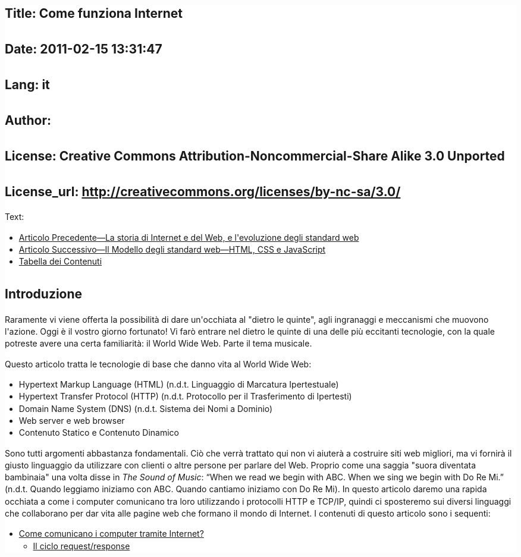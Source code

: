 Title: Come funziona Internet
----
Date: 2011-02-15 13:31:47
----
Lang: it
----
Author: 
----
License: Creative Commons Attribution-Noncommercial-Share Alike 3.0 Unported
----
License_url: http://creativecommons.org/licenses/by-nc-sa/3.0/
----
Text:

<ul class="seriesNav">
<li class="prev"><a href="http://dev.opera.com/articles/view/2-the-history-of-the-internet-and-the-w/" rel="prev" title="link all&#39;articolo precedente della serie">Articolo Precedente—La storia di Internet e del Web, e l&#39;evoluzione degli standard web</a></li>
<li class="next"><a href="http://dev.opera.com/articles/view/4-the-web-standards-model-html-css-a/" rel="next" title="link all&#39;articolo successivo della serie">Articolo Successivo—Il Modello degli standard web—HTML, CSS e JavaScript</a></li>
<li><a href="http://dev.opera.com/articles/view/1-introduction-to-the-web-standards-cur/#toc" rel="index">Tabella dei Contenuti</a></li>
</ul>

<h2>Introduzione</h2>
<p>Raramente vi viene offerta la possibilit&#xE0; di dare un&#39;occhiata al &quot;dietro le quinte&quot;, agli ingranaggi e meccanismi che muovono l&#39;azione.  Oggi &#xE8; il vostro giorno fortunato! Vi far&#xF2; entrare nel dietro le quinte di una delle pi&#xF9; eccitanti tecnologie, con la quale potreste avere una certa familiarità: il World Wide Web.  Parte il tema musicale.</p>
<p>Questo articolo tratta le tecnologie di base che danno vita al World Wide Web: </p>
<ul>
<li>Hypertext Markup Language (HTML) (n.d.t. Linguaggio di Marcatura Ipertestuale) </li>
<li>Hypertext Transfer Protocol (HTTP) (n.d.t. Protocollo per il Trasferimento di Ipertesti)</li>
<li>Domain Name System (DNS) (n.d.t. Sistema dei Nomi a Dominio)</li>
<li>Web server e web browser</li>
<li>Contenuto Statico e Contenuto Dinamico</li>
</ul>
<p>Sono tutti argomenti abbastanza fondamentali. Ci&#xF2; che verr&#xE0; trattato qui non vi aiuter&#xE0; a costruire siti web migliori, ma vi fornir&#xE0; il giusto linguaggio da utilizzare con clienti o altre persone per parlare del Web. Proprio come una saggia &quot;suora diventata bambinaia&quot; una volta disse in <em>The Sound of Music</em>: “When we read we begin with ABC.  When we sing we begin with Do Re Mi.” (n.d.t. Quando leggiamo iniziamo con ABC. Quando cantiamo iniziamo con Do Re Mi). In questo articolo daremo una rapida occhiata a come i computer comunicano tra loro utilizzando i protocolli HTTP e TCP/IP, quindi ci sposteremo sui diversi linguaggi che collaborano per dar vita alle pagine web che formano il mondo di Internet. I contenuti di questo articolo sono i sequenti:</p>
<ul>

<li><a href="#internetcommunication">Come comunicano i computer tramite Internet?</a>

<ul><li><a href="#requestresponse">Il ciclo request/response</a></li>
</ul></li>
